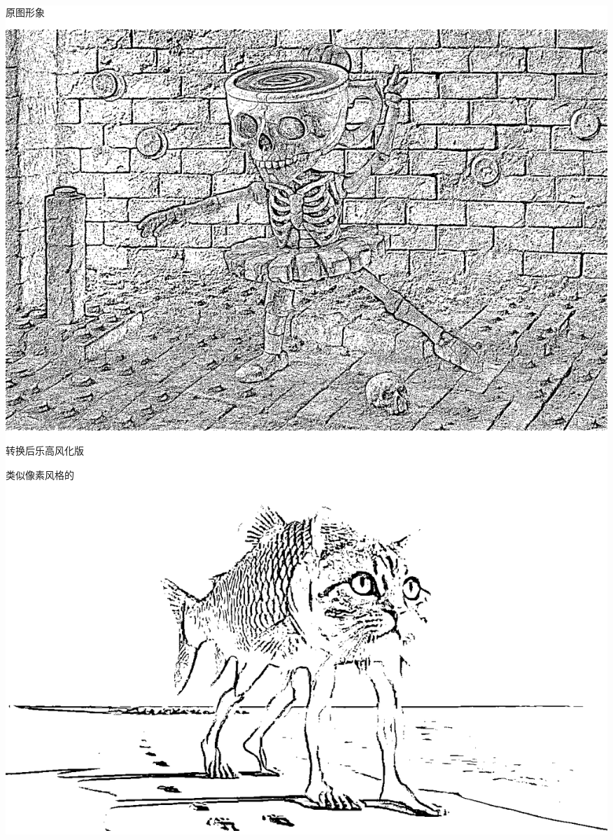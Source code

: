 原图形象

![](img/22366eb511644b4450c6b246b3aa4dec.png)

转换后乐高风化版

类似像素风格的

![](img/4ddfcd57bc06e59182e50fac206e51a3.png)
